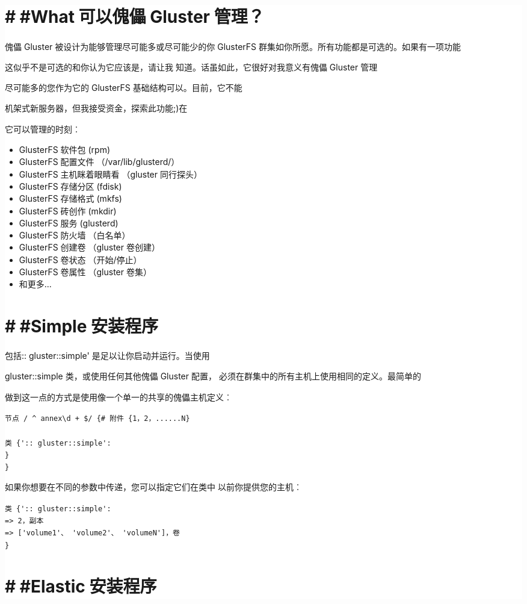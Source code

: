 # # #What 可以傀儡 Gluster 管理？

傀儡 Gluster 被设计为能够管理尽可能多或尽可能少的你
GlusterFS 群集如你所愿。所有功能都是可选的。如果有一项功能

这似乎不是可选的和你认为它应该是，请让我
知道。话虽如此，它很好对我意义有傀儡 Gluster 管理

尽可能多的您作为它的 GlusterFS 基础结构可以。目前，它不能

机架式新服务器，但我接受资金，探索此功能;)在

它可以管理的时刻︰

* GlusterFS 软件包 (rpm)
* GlusterFS 配置文件 （/var/lib/glusterd/）
* GlusterFS 主机眯着眼睛看 （gluster 同行探头）
* GlusterFS 存储分区 (fdisk)
* GlusterFS 存储格式 (mkfs)
* GlusterFS 砖创作 (mkdir)
* GlusterFS 服务 (glusterd)
* GlusterFS 防火墙 （白名单）
* GlusterFS 创建卷 （gluster 卷创建）
* GlusterFS 卷状态 （开始/停止）
* GlusterFS 卷属性 （gluster 卷集）
* 和更多...

# # #Simple 安装程序

包括:: gluster::simple' 是足以让你启动并运行。当使用

gluster::simple 类，或使用任何其他傀儡 Gluster 配置，
必须在群集中的所有主机上使用相同的定义。最简单的

做到这一点的方式是使用像一个单一的共享的傀儡主机定义︰

```puppet
节点 / ^ annex\d + $/ {# 附件 {1，2，......N}

类 {':: gluster::simple':
}
}
```

如果你想要在不同的参数中传递，您可以指定它们在类中
以前你提供您的主机︰

```puppet
类 {':: gluster::simple':
=> 2，副本
=> ['volume1'、 'volume2'、 'volumeN']，卷
}
```

# # #Elastic 安装程序
